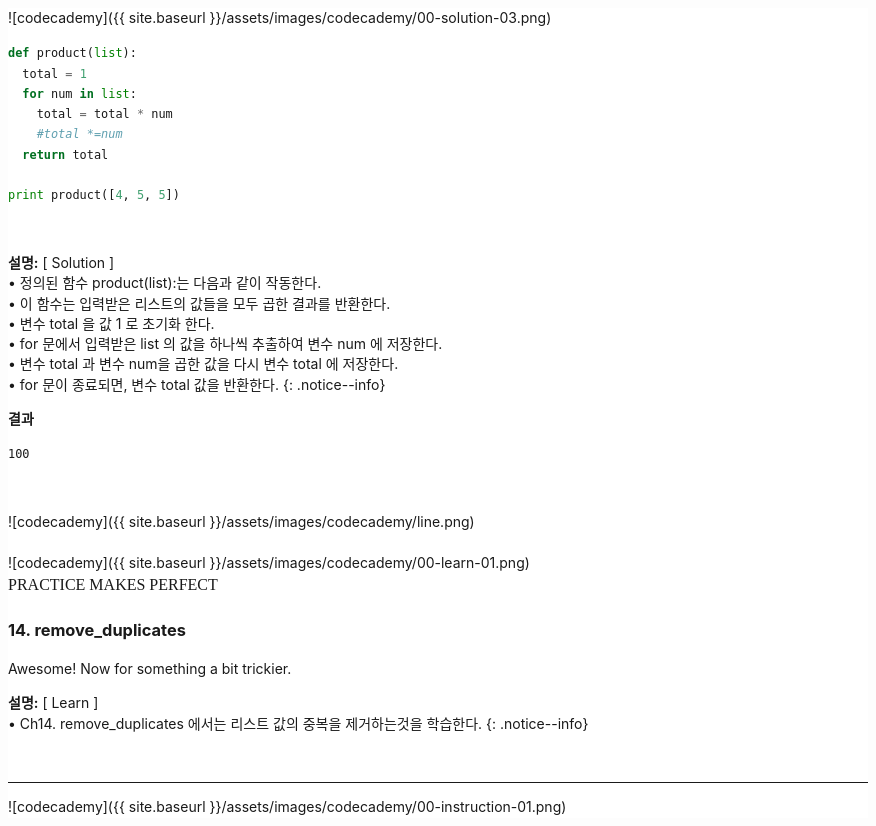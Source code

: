 ![codecademy]({{ site.baseurl }}/assets/images/codecademy/00-solution-03.png)    


```python
def product(list):
  total = 1
  for num in list:
    total = total * num
    #total *=num
  return total

print product([4, 5, 5])
```
<p style="page-break-before: always;"></p>
<br>

**설명:** [ Solution ]          
• 정의된 함수 product(list):는 다음과 같이 작동한다.    
• 이 함수는 입력받은 리스트의 값들을 모두 곱한 결과를 반환한다.    
• 변수 total 을 값 1 로 초기화 한다.    
• for 문에서 입력받은 list 의 값을 하나씩 추출하여 변수 num 에 저장한다.    
• 변수 total 과 변수 num을 곱한 값을 다시 변수 total 에 저장한다.    
• for 문이 종료되면, 변수 total 값을 반환한다.
{: .notice--info}


**결과** 
``` 
100
```    
<p style="page-break-before: always;"></p>
<br>

![codecademy]({{ site.baseurl }}/assets/images/codecademy/line.png)    
<br>
![codecademy]({{ site.baseurl }}/assets/images/codecademy/00-learn-01.png)    
<font size="3"  face="돋움">PRACTICE MAKES PERFECT</font>     

### 14. remove_duplicates    

Awesome! Now for something a bit trickier.



**설명:** [ Learn ]          
• Ch14. remove_duplicates 에서는 리스트 값의 중복을 제거하는것을 학습한다.
{: .notice--info}


<p style="page-break-before: always;"></p>
<br>
<hr/>


![codecademy]({{ site.baseurl }}/assets/images/codecademy/00-instruction-01.png)    
